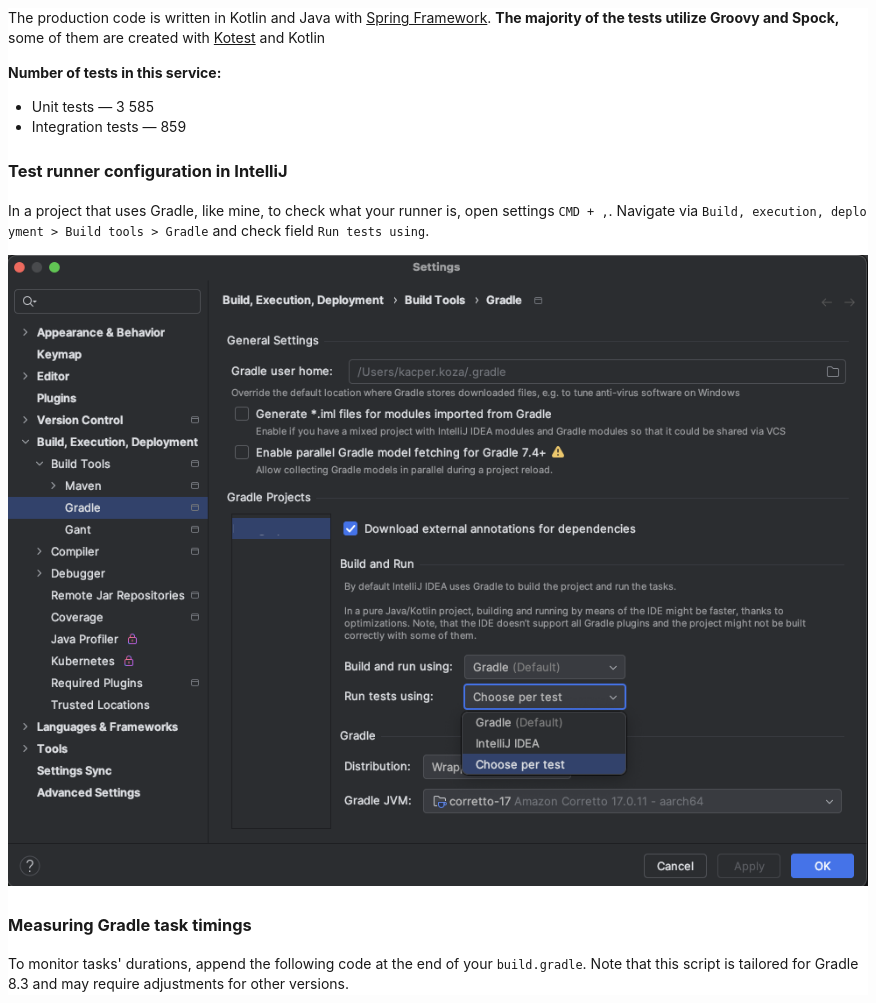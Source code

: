 The production code is written in Kotlin and Java with [Spring Framework](https://spring.io/projects/spring-framework).
**The majority of the tests utilize Groovy and Spock,**
some of them are created with [Kotest](https://kotest.io/) and Kotlin

**Number of tests in this service:**
- Unit tests — 3 585
- Integration tests — 859

### Test runner configuration in IntelliJ
In a project that uses Gradle, like mine, to check what your runner is, open settings `CMD + ,`.
Navigate via `Build, execution, deployment > Build tools > Gradle` and check field `Run tests using`.

![Test runner](/assets/img/articles/2024-09-04-accelerate-test-execution-in-groovy-spock/runner.png "Check test runner in IntelliJ")


### Measuring Gradle task timings
To monitor tasks' durations, append the following code at the end of your `build.gradle`.
Note that this script is tailored for Gradle 8.3 and may require adjustments for other versions.
